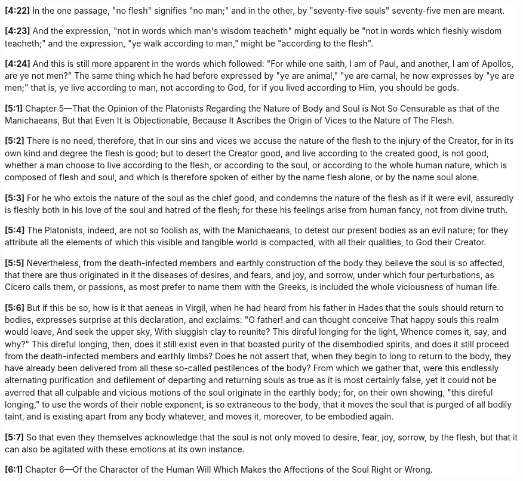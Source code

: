 **[4:22]** In the one passage, "no flesh" signifies "no man;" and in the other, by "seventy-five souls" seventy-five men are meant.

**[4:23]** And the expression, "not in words which man's wisdom teacheth" might equally be "not in words which fleshly wisdom teacheth;" and the expression, "ye walk according to man," might be "according to the flesh".

**[4:24]** And this is still more apparent in the words which followed: "For while one saith, I am of Paul, and another, I am of Apollos, are ye not men?" The same thing which he had before expressed by "ye are animal," "ye are carnal, he now expresses by "ye are men;" that is, ye live according to man, not according to God, for if you lived according to Him, you should be gods.

**[5:1]** Chapter 5—That the Opinion of the Platonists Regarding the Nature of Body and Soul is Not So Censurable as that of the Manichaeans, But that Even It is Objectionable, Because It Ascribes the Origin of Vices to the Nature of The Flesh.

**[5:2]** There is no need, therefore, that in our sins and vices we accuse the nature of the flesh to the injury of the Creator, for in its own kind and degree the flesh is good; but to desert the Creator good, and live according to the created good, is not good, whether a man choose to live according to the flesh, or according to the soul, or according to the whole human nature, which is composed of flesh and soul, and which is therefore spoken of either by the name flesh alone, or by the name soul alone.

**[5:3]** For he who extols the nature of the soul as the chief good, and condemns the nature of the flesh as if it were evil, assuredly is fleshly both in his love of the soul and hatred of the flesh; for these his feelings arise from human fancy, not from divine truth.

**[5:4]** The Platonists, indeed, are not so foolish as, with the Manichaeans, to detest our present bodies as an evil nature; for they attribute all the elements of which this visible and tangible world is compacted, with all their qualities, to God their Creator.

**[5:5]** Nevertheless, from the death-infected members and earthly construction of the body they believe the soul is so affected, that there are thus originated in it the diseases of desires, and fears, and joy, and sorrow, under which four perturbations, as Cicero calls them, or passions, as most prefer to name them with the Greeks, is included the whole viciousness of human life.

**[5:6]** But if this be so, how is it that aeneas in Virgil, when he had heard from his father in Hades that the souls should return to bodies, expresses surprise at this declaration, and exclaims:  "O father! and can thought conceive  That happy souls this realm would leave,  And seek the upper sky,  With sluggish clay to reunite?  This direful longing for the light,  Whence comes it, say, and why?"  This direful longing, then, does it still exist even in that boasted purity of the disembodied spirits, and does it still proceed from the death-infected members and earthly limbs? Does he not assert that, when they begin to long to return to the body, they have already been delivered from all these so-called pestilences of the body? From which we gather that, were this endlessly alternating purification and defilement of departing and returning souls as true as it is most certainly false, yet it could not be averred that all culpable and vicious motions of the soul originate in the earthly body; for, on their own showing, "this direful longing," to use the words of their noble exponent, is so extraneous to the  body, that it moves the soul that is purged of all bodily taint, and is existing apart from any body whatever, and moves it, moreover, to be embodied again.

**[5:7]** So that even they themselves acknowledge that the soul is not only moved to desire, fear, joy, sorrow, by the flesh, but that it can also be agitated with these emotions at its own instance.

**[6:1]** Chapter 6—Of the Character of the Human Will Which Makes the Affections of the Soul Right or Wrong.
